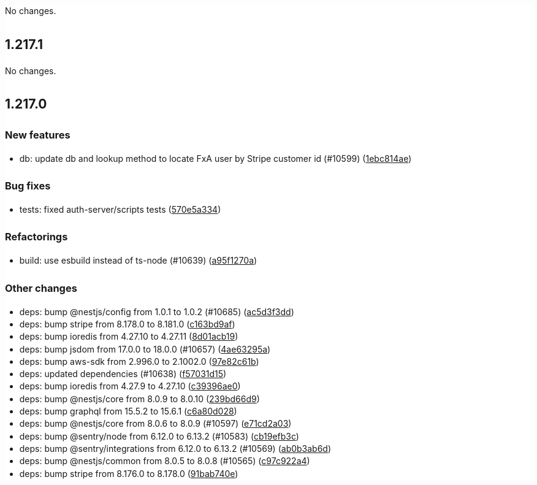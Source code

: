 No changes.

## 1.217.1

No changes.

## 1.217.0

### New features

- db: update db and lookup method to locate FxA user by Stripe customer id (#10599) ([1ebc814ae](https://github.com/mozilla/fxa/commit/1ebc814ae))

### Bug fixes

- tests: fixed auth-server/scripts tests ([570e5a334](https://github.com/mozilla/fxa/commit/570e5a334))

### Refactorings

- build: use esbuild instead of ts-node (#10639) ([a95f1270a](https://github.com/mozilla/fxa/commit/a95f1270a))

### Other changes

- deps: bump @nestjs/config from 1.0.1 to 1.0.2 (#10685) ([ac5d3f3dd](https://github.com/mozilla/fxa/commit/ac5d3f3dd))
- deps: bump stripe from 8.178.0 to 8.181.0 ([c163bd9af](https://github.com/mozilla/fxa/commit/c163bd9af))
- deps: bump ioredis from 4.27.10 to 4.27.11 ([8d01acb19](https://github.com/mozilla/fxa/commit/8d01acb19))
- deps: bump jsdom from 17.0.0 to 18.0.0 (#10657) ([4ae63295a](https://github.com/mozilla/fxa/commit/4ae63295a))
- deps: bump aws-sdk from 2.996.0 to 2.1002.0 ([97e82c61b](https://github.com/mozilla/fxa/commit/97e82c61b))
- deps: updated dependencies (#10638) ([f57031d15](https://github.com/mozilla/fxa/commit/f57031d15))
- deps: bump ioredis from 4.27.9 to 4.27.10 ([c39396ae0](https://github.com/mozilla/fxa/commit/c39396ae0))
- deps: bump @nestjs/core from 8.0.9 to 8.0.10 ([239bd66d9](https://github.com/mozilla/fxa/commit/239bd66d9))
- deps: bump graphql from 15.5.2 to 15.6.1 ([c6a80d028](https://github.com/mozilla/fxa/commit/c6a80d028))
- deps: bump @nestjs/core from 8.0.6 to 8.0.9 (#10597) ([e71cd2a03](https://github.com/mozilla/fxa/commit/e71cd2a03))
- deps: bump @sentry/node from 6.12.0 to 6.13.2 (#10583) ([cb19efb3c](https://github.com/mozilla/fxa/commit/cb19efb3c))
- deps: bump @sentry/integrations from 6.12.0 to 6.13.2 (#10569) ([ab0b3ab6d](https://github.com/mozilla/fxa/commit/ab0b3ab6d))
- deps: bump @nestjs/common from 8.0.5 to 8.0.8 (#10565) ([c97c922a4](https://github.com/mozilla/fxa/commit/c97c922a4))
- deps: bump stripe from 8.176.0 to 8.178.0 ([91bab740e](https://github.com/mozilla/fxa/commit/91bab740e))
